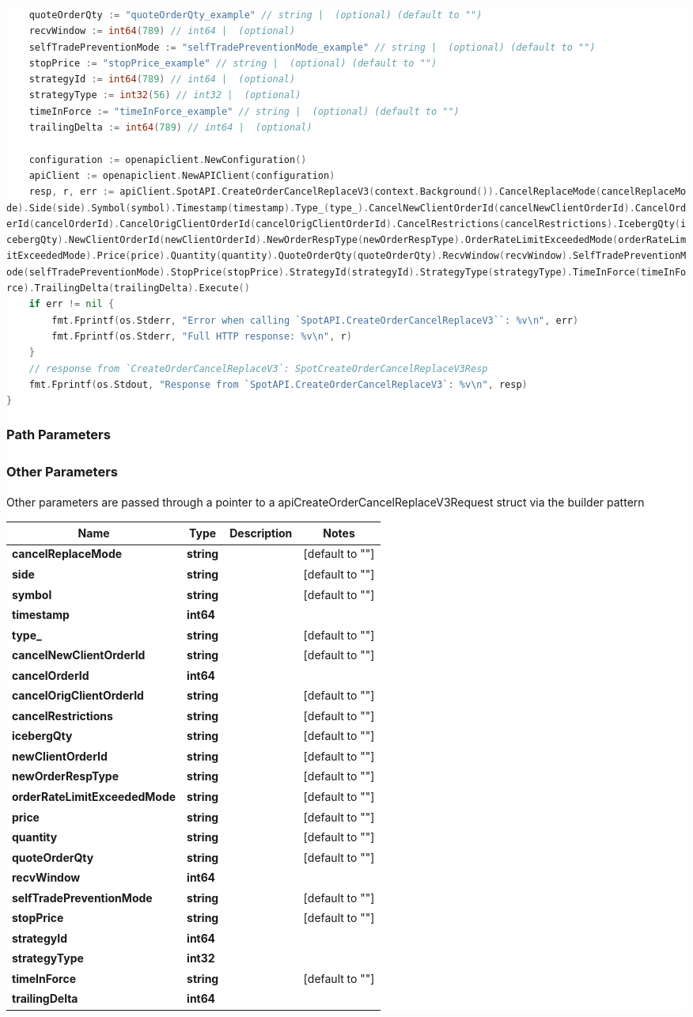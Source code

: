 ```go
	quoteOrderQty := "quoteOrderQty_example" // string |  (optional) (default to "")
	recvWindow := int64(789) // int64 |  (optional)
	selfTradePreventionMode := "selfTradePreventionMode_example" // string |  (optional) (default to "")
	stopPrice := "stopPrice_example" // string |  (optional) (default to "")
	strategyId := int64(789) // int64 |  (optional)
	strategyType := int32(56) // int32 |  (optional)
	timeInForce := "timeInForce_example" // string |  (optional) (default to "")
	trailingDelta := int64(789) // int64 |  (optional)

	configuration := openapiclient.NewConfiguration()
	apiClient := openapiclient.NewAPIClient(configuration)
	resp, r, err := apiClient.SpotAPI.CreateOrderCancelReplaceV3(context.Background()).CancelReplaceMode(cancelReplaceMode).Side(side).Symbol(symbol).Timestamp(timestamp).Type_(type_).CancelNewClientOrderId(cancelNewClientOrderId).CancelOrderId(cancelOrderId).CancelOrigClientOrderId(cancelOrigClientOrderId).CancelRestrictions(cancelRestrictions).IcebergQty(icebergQty).NewClientOrderId(newClientOrderId).NewOrderRespType(newOrderRespType).OrderRateLimitExceededMode(orderRateLimitExceededMode).Price(price).Quantity(quantity).QuoteOrderQty(quoteOrderQty).RecvWindow(recvWindow).SelfTradePreventionMode(selfTradePreventionMode).StopPrice(stopPrice).StrategyId(strategyId).StrategyType(strategyType).TimeInForce(timeInForce).TrailingDelta(trailingDelta).Execute()
	if err != nil {
		fmt.Fprintf(os.Stderr, "Error when calling `SpotAPI.CreateOrderCancelReplaceV3``: %v\n", err)
		fmt.Fprintf(os.Stderr, "Full HTTP response: %v\n", r)
	}
	// response from `CreateOrderCancelReplaceV3`: SpotCreateOrderCancelReplaceV3Resp
	fmt.Fprintf(os.Stdout, "Response from `SpotAPI.CreateOrderCancelReplaceV3`: %v\n", resp)
}
```

### Path Parameters



### Other Parameters

Other parameters are passed through a pointer to a apiCreateOrderCancelReplaceV3Request struct via the builder pattern


Name | Type | Description  | Notes
------------- | ------------- | ------------- | -------------
 **cancelReplaceMode** | **string** |  | [default to &quot;&quot;]
 **side** | **string** |  | [default to &quot;&quot;]
 **symbol** | **string** |  | [default to &quot;&quot;]
 **timestamp** | **int64** |  | 
 **type_** | **string** |  | [default to &quot;&quot;]
 **cancelNewClientOrderId** | **string** |  | [default to &quot;&quot;]
 **cancelOrderId** | **int64** |  | 
 **cancelOrigClientOrderId** | **string** |  | [default to &quot;&quot;]
 **cancelRestrictions** | **string** |  | [default to &quot;&quot;]
 **icebergQty** | **string** |  | [default to &quot;&quot;]
 **newClientOrderId** | **string** |  | [default to &quot;&quot;]
 **newOrderRespType** | **string** |  | [default to &quot;&quot;]
 **orderRateLimitExceededMode** | **string** |  | [default to &quot;&quot;]
 **price** | **string** |  | [default to &quot;&quot;]
 **quantity** | **string** |  | [default to &quot;&quot;]
 **quoteOrderQty** | **string** |  | [default to &quot;&quot;]
 **recvWindow** | **int64** |  | 
 **selfTradePreventionMode** | **string** |  | [default to &quot;&quot;]
 **stopPrice** | **string** |  | [default to &quot;&quot;]
 **strategyId** | **int64** |  | 
 **strategyType** | **int32** |  | 
 **timeInForce** | **string** |  | [default to &quot;&quot;]
 **trailingDelta** | **int64** |  | 
